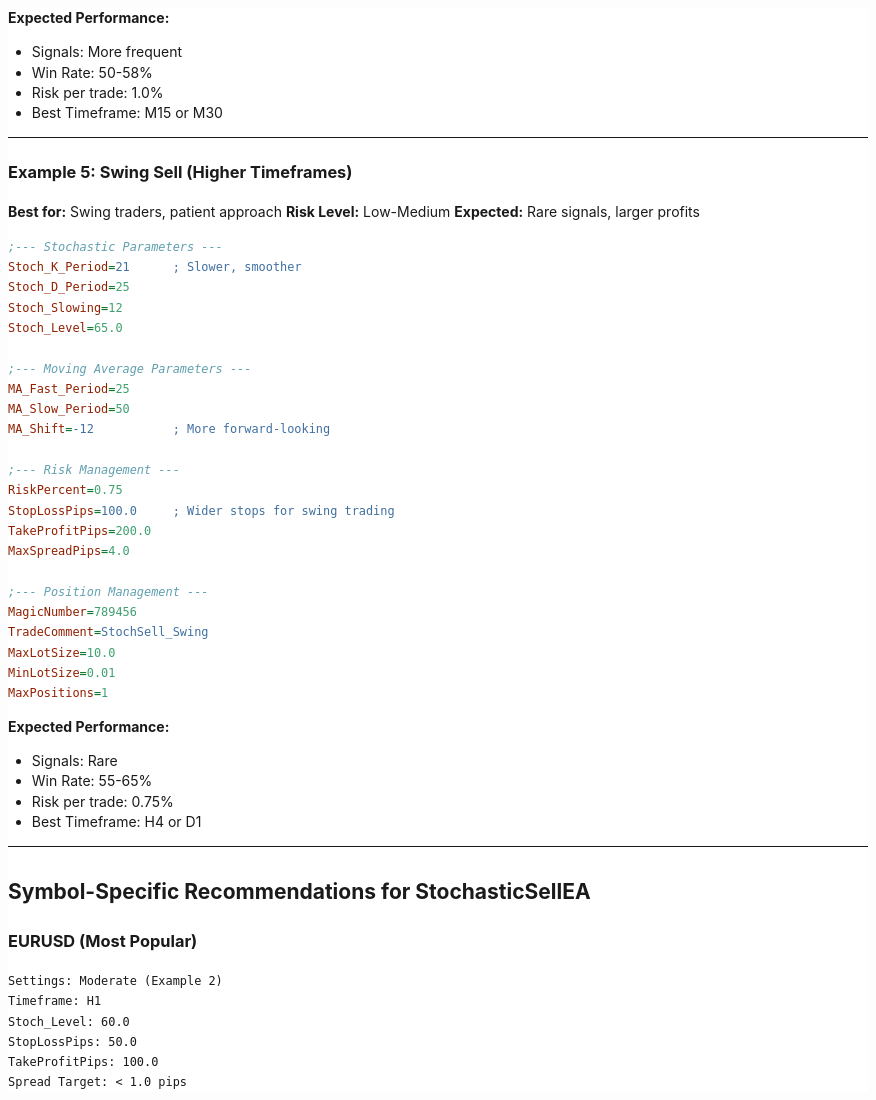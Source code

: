 **Expected Performance:**
- Signals: More frequent
- Win Rate: 50-58%
- Risk per trade: 1.0%
- Best Timeframe: M15 or M30

---

### Example 5: Swing Sell (Higher Timeframes)
**Best for:** Swing traders, patient approach
**Risk Level:** Low-Medium
**Expected:** Rare signals, larger profits

```ini
;--- Stochastic Parameters ---
Stoch_K_Period=21      ; Slower, smoother
Stoch_D_Period=25
Stoch_Slowing=12
Stoch_Level=65.0

;--- Moving Average Parameters ---
MA_Fast_Period=25
MA_Slow_Period=50
MA_Shift=-12           ; More forward-looking

;--- Risk Management ---
RiskPercent=0.75
StopLossPips=100.0     ; Wider stops for swing trading
TakeProfitPips=200.0
MaxSpreadPips=4.0

;--- Position Management ---
MagicNumber=789456
TradeComment=StochSell_Swing
MaxLotSize=10.0
MinLotSize=0.01
MaxPositions=1
```

**Expected Performance:**
- Signals: Rare
- Win Rate: 55-65%
- Risk per trade: 0.75%
- Best Timeframe: H4 or D1

---

## Symbol-Specific Recommendations for StochasticSellEA

### EURUSD (Most Popular)
```
Settings: Moderate (Example 2)
Timeframe: H1
Stoch_Level: 60.0
StopLossPips: 50.0
TakeProfitPips: 100.0
Spread Target: < 1.0 pips
```
